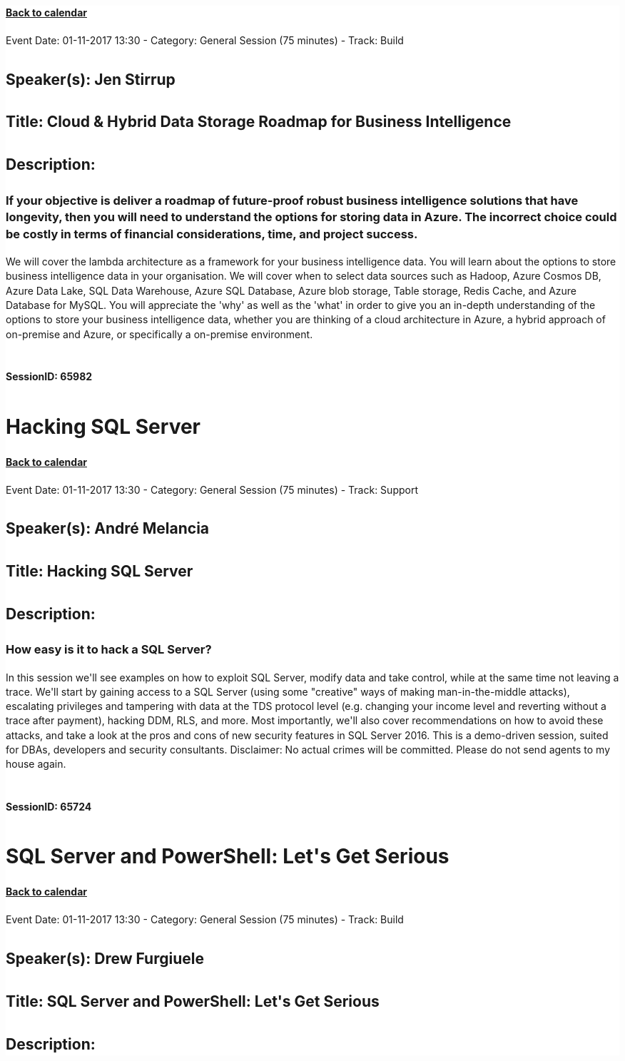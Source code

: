 #### [Back to calendar](#id-749)
Event Date: 01-11-2017 13:30 - Category: General Session (75 minutes) - Track: Build
## Speaker(s): Jen Stirrup
## Title: Cloud & Hybrid Data Storage Roadmap for Business Intelligence
## Description:
### If your objective is deliver a roadmap of future-proof robust business intelligence solutions that have longevity, then you will need to understand the options for storing data in Azure. The incorrect choice could be costly in terms of financial considerations, time, and project success.
We will cover the lambda architecture as a framework for your business intelligence data. You will learn about the options to store business intelligence data in your organisation.
We will cover when to select data sources such as Hadoop, Azure Cosmos DB, Azure Data Lake, SQL Data Warehouse, Azure SQL Database,  Azure blob storage, Table storage, Redis Cache, and Azure Database for MySQL.
You will appreciate the 'why' as well as the 'what' in order to give you an in-depth understanding of the options to store your business intelligence data, whether you are thinking of a cloud architecture in Azure, a hybrid approach of on-premise and Azure, or specifically a on-premise environment.
# 
#### SessionID: 65982
# Hacking SQL Server
#### [Back to calendar](#id-749)
Event Date: 01-11-2017 13:30 - Category: General Session (75 minutes) - Track: Support
## Speaker(s): André Melancia
## Title: Hacking SQL Server
## Description:
### How easy is it to hack a SQL Server?
In this session we'll see examples on how to exploit SQL Server, modify data and take control, while at the same time not leaving a trace.
We'll start by gaining access to a SQL Server (using some "creative" ways of making man-in-the-middle attacks), escalating privileges and tampering with data at the TDS protocol level (e.g. changing your income level and reverting without a trace after payment), hacking DDM, RLS, and more. 
Most importantly, we'll also cover recommendations on how to avoid these attacks, and take a look at the pros and cons of new security features in SQL Server 2016.
This is a demo-driven session, suited for DBAs, developers and security consultants.
Disclaimer: No actual crimes will be committed. Please do not send agents to my house again.
# 
#### SessionID: 65724
# SQL Server and PowerShell: Let's Get Serious
#### [Back to calendar](#id-749)
Event Date: 01-11-2017 13:30 - Category: General Session (75 minutes) - Track: Build
## Speaker(s): Drew Furgiuele
## Title: SQL Server and PowerShell: Let's Get Serious
## Description: